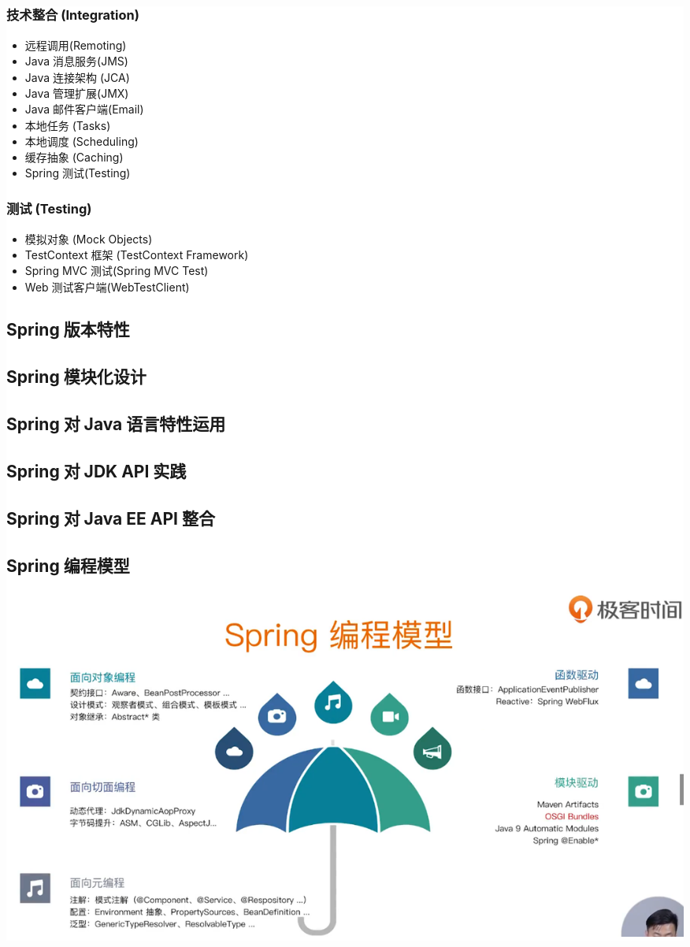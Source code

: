 ### 技术整合 (Integration)

* 远程调用(Remoting)
* Java 消息服务(JMS)
* Java 连接架构 (JCA)
* Java 管理扩展(JMX)
* Java 邮件客户端(Email)
* 本地任务 (Tasks)
* 本地调度 (Scheduling)
* 缓存抽象 (Caching)
* Spring 测试(Testing)

### 测试 (Testing)

* 模拟对象 (Mock Objects)
* TestContext 框架 (TestContext Framework)
* Spring MVC 测试(Spring MVC Test)
* Web 测试客户端(WebTestClient) 

## Spring 版本特性

## Spring 模块化设计

## Spring 对 Java 语言特性运用

## Spring 对 JDK API 实践

## Spring 对 Java EE API 整合

## Spring 编程模型

![image-20221206174605241](../../img/image-20221206174605241.png) 
